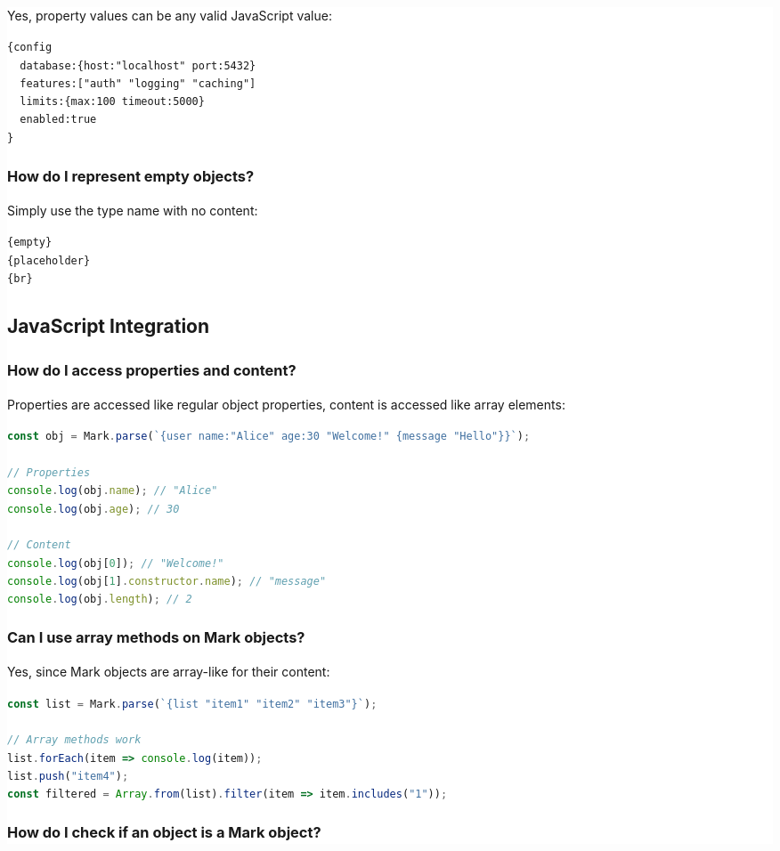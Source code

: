 Yes, property values can be any valid JavaScript value:

```mark
{config
  database:{host:"localhost" port:5432}
  features:["auth" "logging" "caching"]
  limits:{max:100 timeout:5000}
  enabled:true
}
```

### How do I represent empty objects?

Simply use the type name with no content:

```mark
{empty}
{placeholder}
{br}
```

## JavaScript Integration

### How do I access properties and content?

Properties are accessed like regular object properties, content is accessed like array elements:

```javascript
const obj = Mark.parse(`{user name:"Alice" age:30 "Welcome!" {message "Hello"}}`);

// Properties
console.log(obj.name); // "Alice"
console.log(obj.age); // 30

// Content
console.log(obj[0]); // "Welcome!"
console.log(obj[1].constructor.name); // "message"
console.log(obj.length); // 2
```

### Can I use array methods on Mark objects?

Yes, since Mark objects are array-like for their content:

```javascript
const list = Mark.parse(`{list "item1" "item2" "item3"}`);

// Array methods work
list.forEach(item => console.log(item));
list.push("item4");
const filtered = Array.from(list).filter(item => item.includes("1"));
```

### How do I check if an object is a Mark object?
